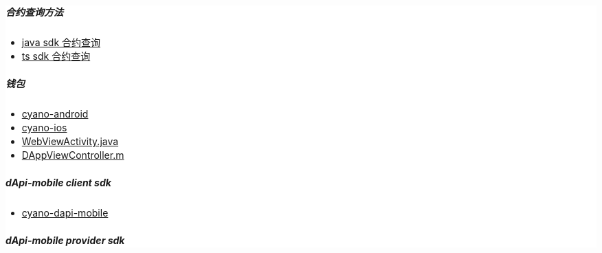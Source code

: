 ##### 合约查询方法
* [java sdk 合约查询](https://github.com/ontio/ontology-java-sdk/blob/master/docs/cn/basic.md#%E4%B8%8E%E9%93%BE%E4%BA%A4%E4%BA%92%E6%8E%A5%E5%8F%A3)
* [ts sdk 合约查询](https://github.com/ontio/ontology-ts-sdk/blob/master/test/websocket.test.ts)

##### 钱包
* [cyano-android](https://github.com/ontio-cyano/cyano-android)
* [cyano-ios](https://github.com/ontio-cyano/cyano-ios)
* [WebViewActivity.java](https://github.com/ontio-cyano/cyano-android/blob/master/CyanoWallet/app/src/main/java/com/github/ont/cyanowallet/game/GameWebActivity.java)
* [DAppViewController.m](https://github.com/ontio-cyano/cyano-ios/blob/master/Cyano%20Wallet/Cyano%20Wallet/Classes/View/Discover/DAppViewController.m)

##### dApi-mobile client sdk
* [cyano-dapi-mobile](https://github.com/ontio-cyano/cyano-dapi-mobile)

##### dApi-mobile provider sdk